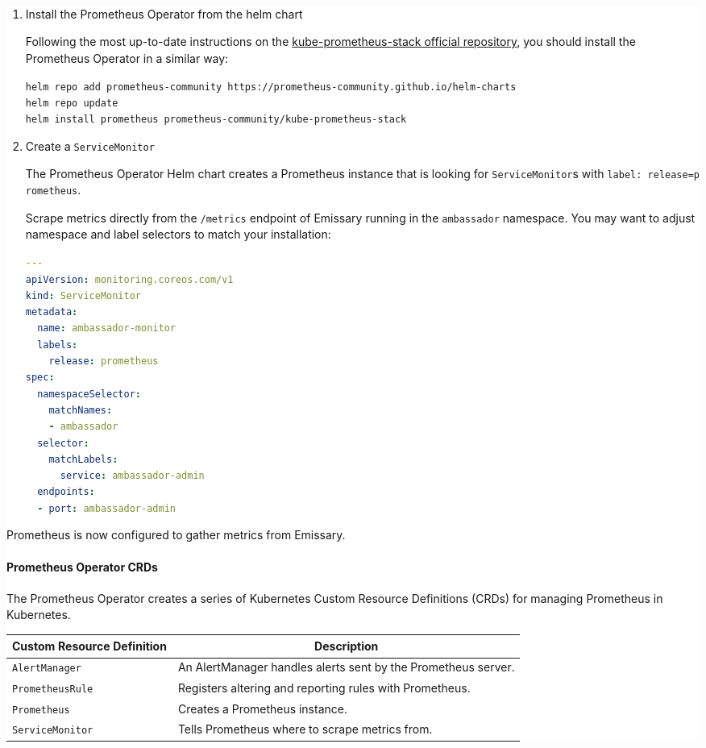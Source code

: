 1. Install the Prometheus Operator from the helm chart

    Following the most up-to-date instructions on the
    [kube-prometheus-stack official repository](https://github.com/prometheus-community/helm-charts/tree/main/charts/kube-prometheus-stack),
    you should install the Prometheus Operator in a similar way:

    ```
    helm repo add prometheus-community https://prometheus-community.github.io/helm-charts
    helm repo update
    helm install prometheus prometheus-community/kube-prometheus-stack
    ```

2. Create a `ServiceMonitor`

    The Prometheus Operator Helm chart creates a Prometheus instance
    that is looking for `ServiceMonitor`s with `label:
    release=prometheus`.

    Scrape metrics directly from the `/metrics` endpoint of
    Emissary running in the `ambassador` namespace. You may
    want to adjust namespace and label selectors to match your installation:

    ```yaml
    ---
    apiVersion: monitoring.coreos.com/v1
    kind: ServiceMonitor
    metadata:
      name: ambassador-monitor
      labels:
        release: prometheus
    spec:
      namespaceSelector:
        matchNames:
        - ambassador
      selector:
        matchLabels:
          service: ambassador-admin
      endpoints:
      - port: ambassador-admin
    ```

Prometheus is now configured to gather metrics from Emissary.

#### Prometheus Operator CRDs

The Prometheus Operator creates a series of Kubernetes Custom Resource
Definitions (CRDs) for managing Prometheus in Kubernetes.

| Custom Resource Definition | Description |
| -------------------------- | ------------------------------------------------------------- |
| `AlertManager` | An AlertManager handles alerts sent by the Prometheus server. |
| `PrometheusRule` | Registers altering and reporting rules with Prometheus.  |
| `Prometheus` | Creates a Prometheus instance.  |
| `ServiceMonitor` | Tells Prometheus where to scrape metrics from.  |
